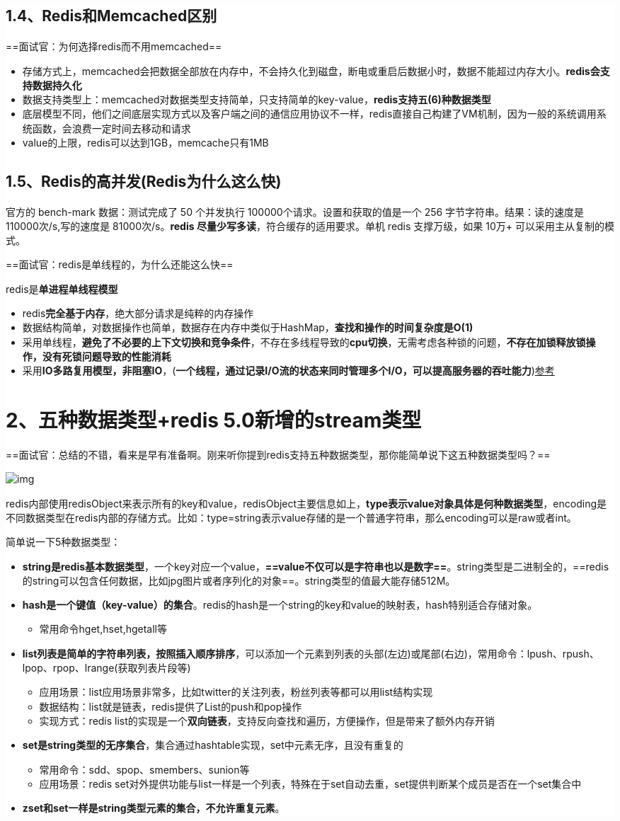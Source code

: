 ## 1.4、Redis和Memcached区别

==面试官：为何选择redis而不用memcached==

- 存储方式上，memcached会把数据全部放在内存中，不会持久化到磁盘，断电或重启后数据小时，数据不能超过内存大小。**redis会支持数据持久化**
- 数据支持类型上：memcached对数据类型支持简单，只支持简单的key-value，**redis支持五(6)种数据类型**
- 底层模型不同，他们之间底层实现方式以及客户端之间的通信应用协议不一样，redis直接自己构建了VM机制，因为一般的系统调用系统函数，会浪费一定时间去移动和请求
- value的上限，redis可以达到1GB，memcache只有1MB

## 1.5、Redis的高并发(Redis为什么这么快)

官方的 bench-mark 数据：测试完成了 50 个并发执行 100000个请求。设置和获取的值是一个 256 字节字符串。结果：读的速度是110000次/s,写的速度是 81000次/s。**redis 尽量少写多读**，符合缓存的适用要求。单机 redis 支撑万级，如果 10万+ 可以采用主从复制的模式。

==面试官：redis是单线程的，为什么还能这么快==

redis是**单进程单线程模型**

- redis**完全基于内存**，绝大部分请求是纯粹的内存操作
- 数据结构简单，对数据操作也简单，数据存在内存中类似于HashMap，**查找和操作的时间复杂度是O(1)**
- 采用单线程，**避免了不必要的上下文切换和竞争条件**，不存在多线程导致的**cpu切换**，无需考虑各种锁的问题，**不存在加锁释放锁操作，没有死锁问题导致的性能消耗**
- 采用**IO多路复用模型，非阻塞IO**，(**一个线程，通过记录I/O流的状态来同时管理多个I/O，可以提高服务器的吞吐能力**)[参考](https://mp.weixin.qq.com/s?__biz=MzU2MTI4MjI0MQ==&mid=2247488306&idx=1&sn=8497ae941b5a13de03e9b94451770a0d&chksm=fc7a7e9ccb0df78a265c3fddc417bba21a76da913e45d1173a6a670156e868f96022935f3d9c&scene=21#wechat_redirect)


# 2、五种数据类型+redis 5.0新增的stream类型

==面试官：总结的不错，看来是早有准备啊。刚来听你提到redis支持五种数据类型，那你能简单说下这五种数据类型吗？==

![img](https://raw.githubusercontent.com/lission/markdownPics/main/redisPic/redisObject.png)

redis内部使用redisObject来表示所有的key和value，redisObject主要信息如上，**type表示value对象具体是何种数据类型**，encoding是不同数据类型在redis内部的存储方式。比如：type=string表示value存储的是一个普通字符串，那么encoding可以是raw或者int。

简单说一下5种数据类型：

- **string是redis基本数据类型**，一个key对应一个value，**==value不仅可以是字符串也以是数字==**。string类型是二进制全的，==redis的string可以包含任何数据，比如jpg图片或者序列化的对象==。string类型的值最大能存储512M。

- **hash是一个键值（key-value）的集合**。redis的hash是一个string的key和value的映射表，hash特别适合存储对象。

  - 常用命令hget,hset,hgetall等

- **list列表是简单的字符串列表，按照插入顺序排序**，可以添加一个元素到列表的头部(左边)或尾部(右边)，常用命令：lpush、rpush、lpop、rpop、lrange(获取列表片段等)
  - 应用场景：list应用场景非常多，比如twitter的关注列表，粉丝列表等都可以用list结构实现
  - 数据结构：list就是链表，redis提供了List的push和pop操作
  - 实现方式：redis list的实现是一个**双向链表**，支持反向查找和遍历，方便操作，但是带来了额外内存开销

- **set是string类型的无序集合**，集合通过hashtable实现，set中元素无序，且没有重复的

  - 常用命令：sdd、spop、smembers、sunion等
  - 应用场景：redis set对外提供功能与list一样是一个列表，特殊在于set自动去重，set提供判断某个成员是否在一个set集合中

- **zset和set一样是string类型元素的集合，不允许重复元素**。
